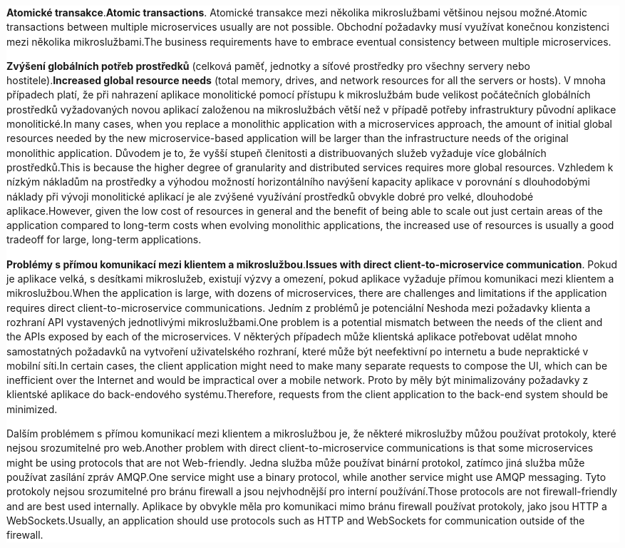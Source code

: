 <span data-ttu-id="b37d3-203">**Atomické transakce**.</span><span class="sxs-lookup"><span data-stu-id="b37d3-203">**Atomic transactions**.</span></span> <span data-ttu-id="b37d3-204">Atomické transakce mezi několika mikroslužbami většinou nejsou možné.</span><span class="sxs-lookup"><span data-stu-id="b37d3-204">Atomic transactions between multiple microservices usually are not possible.</span></span> <span data-ttu-id="b37d3-205">Obchodní požadavky musí využívat konečnou konzistenci mezi několika mikroslužbami.</span><span class="sxs-lookup"><span data-stu-id="b37d3-205">The business requirements have to embrace eventual consistency between multiple microservices.</span></span>

<span data-ttu-id="b37d3-206">**Zvýšení globálních potřeb prostředků** (celková paměť, jednotky a síťové prostředky pro všechny servery nebo hostitele).</span><span class="sxs-lookup"><span data-stu-id="b37d3-206">**Increased global resource needs** (total memory, drives, and network resources for all the servers or hosts).</span></span> <span data-ttu-id="b37d3-207">V mnoha případech platí, že při nahrazení aplikace monolitické pomocí přístupu k mikroslužbám bude velikost počátečních globálních prostředků vyžadovaných novou aplikací založenou na mikroslužbách větší než v případě potřeby infrastruktury původní aplikace monolitické.</span><span class="sxs-lookup"><span data-stu-id="b37d3-207">In many cases, when you replace a monolithic application with a microservices approach, the amount of initial global resources needed by the new microservice-based application will be larger than the infrastructure needs of the original monolithic application.</span></span> <span data-ttu-id="b37d3-208">Důvodem je to, že vyšší stupeň členitosti a distribuovaných služeb vyžaduje více globálních prostředků.</span><span class="sxs-lookup"><span data-stu-id="b37d3-208">This is because the higher degree of granularity and distributed services requires more global resources.</span></span> <span data-ttu-id="b37d3-209">Vzhledem k nízkým nákladům na prostředky a výhodou možností horizontálního navýšení kapacity aplikace v porovnání s dlouhodobými náklady při vývoji monolitické aplikací je ale zvýšené využívání prostředků obvykle dobré pro velké, dlouhodobé aplikace.</span><span class="sxs-lookup"><span data-stu-id="b37d3-209">However, given the low cost of resources in general and the benefit of being able to scale out just certain areas of the application compared to long-term costs when evolving monolithic applications, the increased use of resources is usually a good tradeoff for large, long-term applications.</span></span>

<span data-ttu-id="b37d3-210">**Problémy s přímou komunikací mezi klientem a mikroslužbou**.</span><span class="sxs-lookup"><span data-stu-id="b37d3-210">**Issues with direct client-to-microservice communication**.</span></span> <span data-ttu-id="b37d3-211">Pokud je aplikace velká, s desítkami mikroslužeb, existují výzvy a omezení, pokud aplikace vyžaduje přímou komunikaci mezi klientem a mikroslužbou.</span><span class="sxs-lookup"><span data-stu-id="b37d3-211">When the application is large, with dozens of microservices, there are challenges and limitations if the application requires direct client-to-microservice communications.</span></span> <span data-ttu-id="b37d3-212">Jedním z problémů je potenciální Neshoda mezi požadavky klienta a rozhraní API vystavených jednotlivými mikroslužbami.</span><span class="sxs-lookup"><span data-stu-id="b37d3-212">One problem is a potential mismatch between the needs of the client and the APIs exposed by each of the microservices.</span></span> <span data-ttu-id="b37d3-213">V některých případech může klientská aplikace potřebovat udělat mnoho samostatných požadavků na vytvoření uživatelského rozhraní, které může být neefektivní po internetu a bude nepraktické v mobilní síti.</span><span class="sxs-lookup"><span data-stu-id="b37d3-213">In certain cases, the client application might need to make many separate requests to compose the UI, which can be inefficient over the Internet and would be impractical over a mobile network.</span></span> <span data-ttu-id="b37d3-214">Proto by měly být minimalizovány požadavky z klientské aplikace do back-endového systému.</span><span class="sxs-lookup"><span data-stu-id="b37d3-214">Therefore, requests from the client application to the back-end system should be minimized.</span></span>

<span data-ttu-id="b37d3-215">Dalším problémem s přímou komunikací mezi klientem a mikroslužbou je, že některé mikroslužby můžou používat protokoly, které nejsou srozumitelné pro web.</span><span class="sxs-lookup"><span data-stu-id="b37d3-215">Another problem with direct client-to-microservice communications is that some microservices might be using protocols that are not Web-friendly.</span></span> <span data-ttu-id="b37d3-216">Jedna služba může používat binární protokol, zatímco jiná služba může používat zasílání zpráv AMQP.</span><span class="sxs-lookup"><span data-stu-id="b37d3-216">One service might use a binary protocol, while another service might use AMQP messaging.</span></span> <span data-ttu-id="b37d3-217">Tyto protokoly nejsou srozumitelné pro bránu firewall a jsou nejvhodnější pro interní používání.</span><span class="sxs-lookup"><span data-stu-id="b37d3-217">Those protocols are not firewall-friendly and are best used internally.</span></span> <span data-ttu-id="b37d3-218">Aplikace by obvykle měla pro komunikaci mimo bránu firewall používat protokoly, jako jsou HTTP a WebSockets.</span><span class="sxs-lookup"><span data-stu-id="b37d3-218">Usually, an application should use protocols such as HTTP and WebSockets for communication outside of the firewall.</span></span>

